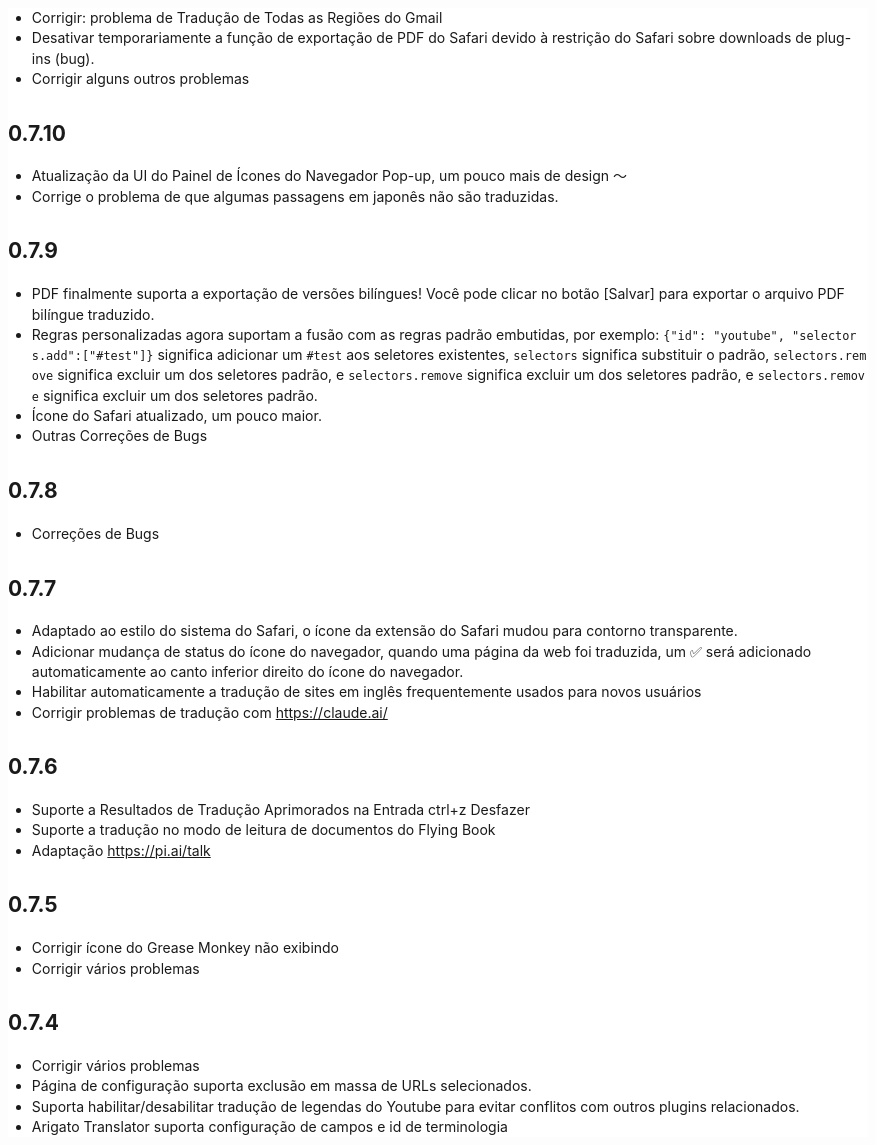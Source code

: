 - Corrigir: problema de Tradução de Todas as Regiões do Gmail
- Desativar temporariamente a função de exportação de PDF do Safari devido à restrição do Safari sobre downloads de plug-ins (bug).
- Corrigir alguns outros problemas

## 0.7.10

- Atualização da UI do Painel de Ícones do Navegador Pop-up, um pouco mais de design ～
- Corrige o problema de que algumas passagens em japonês não são traduzidas.

## 0.7.9

- PDF finalmente suporta a exportação de versões bilíngues! Você pode clicar no botão [Salvar] para exportar o arquivo PDF bilíngue traduzido.
- Regras personalizadas agora suportam a fusão com as regras padrão embutidas, por exemplo: `{"id": "youtube", "selectors.add":["#test"]}` significa adicionar um `#test` aos seletores existentes, `selectors` significa substituir o padrão, `selectors.remove` significa excluir um dos seletores padrão, e `selectors.remove` significa excluir um dos seletores padrão, e `selectors.remove` significa excluir um dos seletores padrão.
- Ícone do Safari atualizado, um pouco maior.
- Outras Correções de Bugs

## 0.7.8

- Correções de Bugs

## 0.7.7

- Adaptado ao estilo do sistema do Safari, o ícone da extensão do Safari mudou para contorno transparente.
- Adicionar mudança de status do ícone do navegador, quando uma página da web foi traduzida, um ✅ será adicionado automaticamente ao canto inferior direito do ícone do navegador.
- Habilitar automaticamente a tradução de sites em inglês frequentemente usados para novos usuários
- Corrigir problemas de tradução com https://claude.ai/

## 0.7.6

- Suporte a Resultados de Tradução Aprimorados na Entrada ctrl+z Desfazer
- Suporte a tradução no modo de leitura de documentos do Flying Book
- Adaptação https://pi.ai/talk

## 0.7.5

- Corrigir ícone do Grease Monkey não exibindo
- Corrigir vários problemas

## 0.7.4

- Corrigir vários problemas
- Página de configuração suporta exclusão em massa de URLs selecionados.
- Suporta habilitar/desabilitar tradução de legendas do Youtube para evitar conflitos com outros plugins relacionados.
- Arigato Translator suporta configuração de campos e id de terminologia
